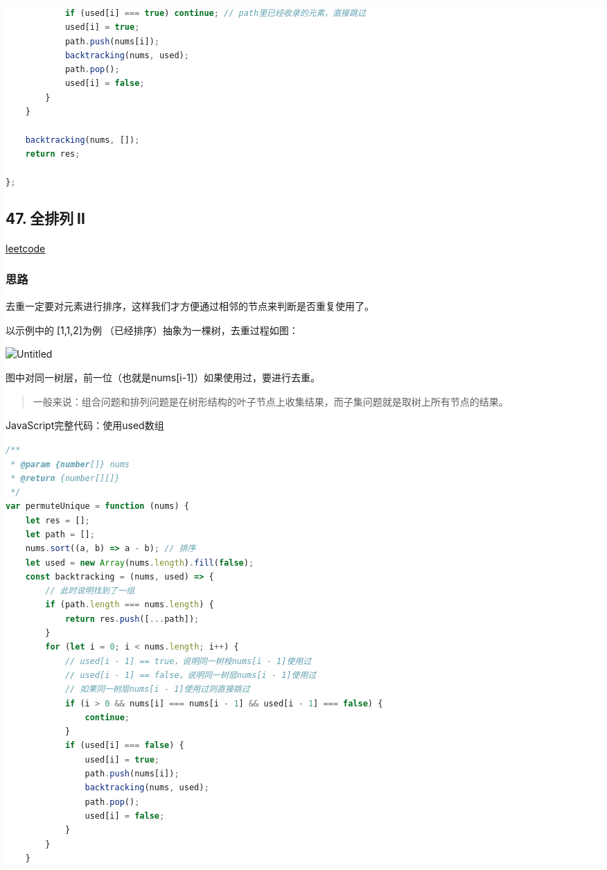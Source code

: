 ```jsx
            if (used[i] === true) continue; // path里已经收录的元素，直接跳过
            used[i] = true;
            path.push(nums[i]);
            backtracking(nums, used);
            path.pop();
            used[i] = false;
        }
    }

    backtracking(nums, []);
    return res;

};
```

## ****47. 全排列 II****

[leetcode](https://leetcode.cn/problems/permutations-ii/)

### ****思路****

去重一定要对元素进行排序，这样我们才方便通过相邻的节点来判断是否重复使用了。

以示例中的 [1,1,2]为例 （已经排序）抽象为一棵树，去重过程如图：

![Untitled](%E4%BB%A3%E7%A0%81%E9%9A%8F%E6%83%B3%E5%BD%95%E7%AE%97%E6%B3%95%E8%AE%AD%E7%BB%83%20Day%2029%20%E5%9B%9E%E6%BA%AF%E7%AE%97%E6%B3%95%2059e505b6176947a09253010a6511c2a5/Untitled%203.png)

图中对同一树层，前一位（也就是nums[i-1]）如果使用过，要进行去重。

> 一般来说：组合问题和排列问题是在树形结构的叶子节点上收集结果，而子集问题就是取树上所有节点的结果。
> 

JavaScript完整代码：使用used数组

```jsx
/**
 * @param {number[]} nums
 * @return {number[][]}
 */
var permuteUnique = function (nums) {
    let res = [];
    let path = [];
    nums.sort((a, b) => a - b); // 排序
    let used = new Array(nums.length).fill(false);
    const backtracking = (nums, used) => {
        // 此时说明找到了一组
        if (path.length === nums.length) {
            return res.push([...path]);
        }
        for (let i = 0; i < nums.length; i++) {
            // used[i - 1] == true，说明同一树枝nums[i - 1]使用过
            // used[i - 1] == false，说明同一树层nums[i - 1]使用过 
            // 如果同一树层nums[i - 1]使用过则直接跳过
            if (i > 0 && nums[i] === nums[i - 1] && used[i - 1] === false) {
                continue;
            }
            if (used[i] === false) {
                used[i] = true;
                path.push(nums[i]);
                backtracking(nums, used);
                path.pop();
                used[i] = false;
            }
        }
    }
```